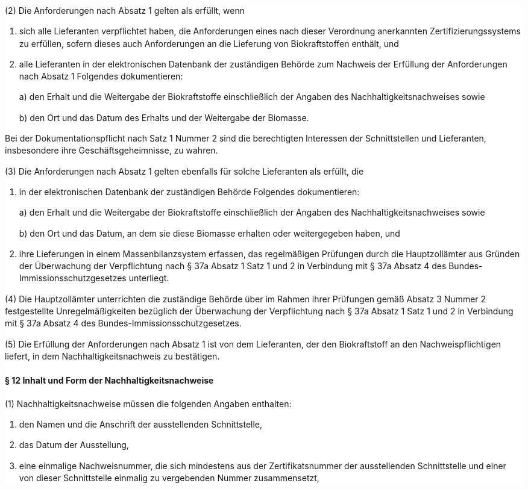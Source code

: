 


(2) Die Anforderungen nach Absatz 1 gelten als erfüllt, wenn

1.  sich alle Lieferanten verpflichtet haben, die Anforderungen eines nach dieser Verordnung anerkannten Zertifizierungssystems zu erfüllen, sofern dieses auch Anforderungen an die Lieferung von Biokraftstoffen enthält, und


2.  alle Lieferanten in der elektronischen Datenbank der zuständigen Behörde zum Nachweis der Erfüllung der Anforderungen nach Absatz 1 Folgendes dokumentieren:

    a)  den Erhalt und die Weitergabe der Biokraftstoffe einschließlich der Angaben des Nachhaltigkeitsnachweises sowie


    b)  den Ort und das Datum des Erhalts und der Weitergabe der Biomasse.






Bei der Dokumentationspflicht nach Satz 1 Nummer 2 sind die berechtigten Interessen der Schnittstellen und Lieferanten, insbesondere ihre Geschäftsgeheimnisse, zu wahren.

(3) Die Anforderungen nach Absatz 1 gelten ebenfalls für solche Lieferanten als erfüllt, die

1.  in der elektronischen Datenbank der zuständigen Behörde Folgendes dokumentieren:

    a)  den Erhalt und die Weitergabe der Biokraftstoffe einschließlich der Angaben des Nachhaltigkeitsnachweises sowie


    b)  den Ort und das Datum, an dem sie diese Biomasse erhalten oder weitergegeben haben, und





2.  ihre Lieferungen in einem Massenbilanzsystem erfassen, das regelmäßigen Prüfungen durch die Hauptzollämter aus Gründen der Überwachung der Verpflichtung nach § 37a Absatz 1 Satz 1 und 2 in Verbindung mit § 37a Absatz 4 des Bundes-Immissionsschutzgesetzes unterliegt.




(4) Die Hauptzollämter unterrichten die zuständige Behörde über im Rahmen ihrer Prüfungen gemäß Absatz 3 Nummer 2 festgestellte Unregelmäßigkeiten bezüglich der Überwachung der Verpflichtung nach § 37a Absatz 1 Satz 1 und 2 in Verbindung mit § 37a Absatz 4 des Bundes-Immissionsschutzgesetzes.

(5) Die Erfüllung der Anforderungen nach Absatz 1 ist von dem Lieferanten, der den Biokraftstoff an den Nachweispflichtigen liefert, in dem Nachhaltigkeitsnachweis zu bestätigen.


#### § 12 Inhalt und Form der Nachhaltigkeitsnachweise

(1) Nachhaltigkeitsnachweise müssen die folgenden Angaben enthalten:

1.  den Namen und die Anschrift der ausstellenden Schnittstelle,


2.  das Datum der Ausstellung,


3.  eine einmalige Nachweisnummer, die sich mindestens aus der Zertifikatsnummer der ausstellenden Schnittstelle und einer von dieser Schnittstelle einmalig zu vergebenden Nummer zusammensetzt,
